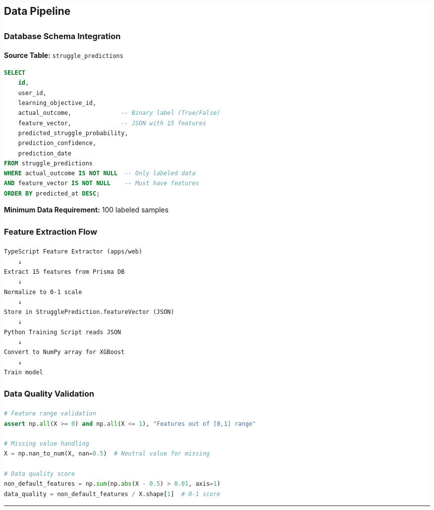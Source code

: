 
## Data Pipeline

### Database Schema Integration

**Source Table:** `struggle_predictions`

```sql
SELECT
    id,
    user_id,
    learning_objective_id,
    actual_outcome,              -- Binary label (True/False)
    feature_vector,              -- JSON with 15 features
    predicted_struggle_probability,
    prediction_confidence,
    prediction_date
FROM struggle_predictions
WHERE actual_outcome IS NOT NULL  -- Only labeled data
AND feature_vector IS NOT NULL    -- Must have features
ORDER BY predicted_at DESC;
```

**Minimum Data Requirement:** 100 labeled samples

### Feature Extraction Flow

```
TypeScript Feature Extractor (apps/web)
    ↓
Extract 15 features from Prisma DB
    ↓
Normalize to 0-1 scale
    ↓
Store in StrugglePrediction.featureVector (JSON)
    ↓
Python Training Script reads JSON
    ↓
Convert to NumPy array for XGBoost
    ↓
Train model
```

### Data Quality Validation

```python
# Feature range validation
assert np.all(X >= 0) and np.all(X <= 1), "Features out of [0,1] range"

# Missing value handling
X = np.nan_to_num(X, nan=0.5)  # Neutral value for missing

# Data quality score
non_default_features = np.sum(np.abs(X - 0.5) > 0.01, axis=1)
data_quality = non_default_features / X.shape[1]  # 0-1 score
```

---